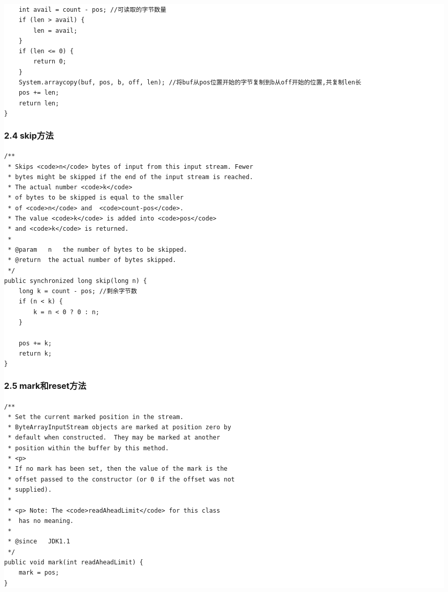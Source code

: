         int avail = count - pos; //可读取的字节数量
        if (len > avail) {
            len = avail;
        }
        if (len <= 0) {
            return 0;
        }
        System.arraycopy(buf, pos, b, off, len); //将buf从pos位置开始的字节复制到b从off开始的位置,共复制len长
        pos += len;
        return len;
    }

###  2.4 skip方法

    
    
    /**
     * Skips <code>n</code> bytes of input from this input stream. Fewer
     * bytes might be skipped if the end of the input stream is reached.
     * The actual number <code>k</code>
     * of bytes to be skipped is equal to the smaller
     * of <code>n</code> and  <code>count-pos</code>.
     * The value <code>k</code> is added into <code>pos</code>
     * and <code>k</code> is returned.
     *
     * @param   n   the number of bytes to be skipped.
     * @return  the actual number of bytes skipped.
     */
    public synchronized long skip(long n) {
        long k = count - pos; //剩余字节数
        if (n < k) {
            k = n < 0 ? 0 : n;
        }
    
        pos += k;
        return k;
    }

###  2.5 mark和reset方法

    
    
    /**
     * Set the current marked position in the stream.
     * ByteArrayInputStream objects are marked at position zero by
     * default when constructed.  They may be marked at another
     * position within the buffer by this method.
     * <p>
     * If no mark has been set, then the value of the mark is the
     * offset passed to the constructor (or 0 if the offset was not
     * supplied).
     *
     * <p> Note: The <code>readAheadLimit</code> for this class
     *  has no meaning.
     *
     * @since   JDK1.1
     */
    public void mark(int readAheadLimit) {
        mark = pos;
    }
    